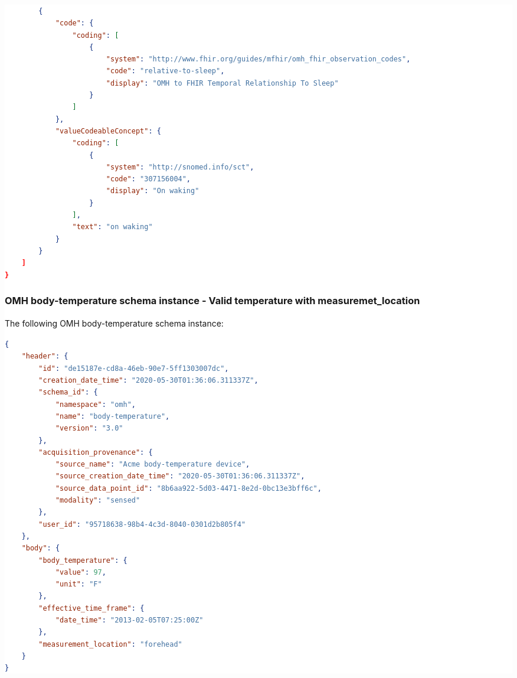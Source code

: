 ~~~json
        {
            "code": {
                "coding": [
                    {
                        "system": "http://www.fhir.org/guides/mfhir/omh_fhir_observation_codes",
                        "code": "relative-to-sleep",
                        "display": "OMH to FHIR Temporal Relationship To Sleep"
                    }
                ]
            },
            "valueCodeableConcept": {
                "coding": [
                    {
                        "system": "http://snomed.info/sct",
                        "code": "307156004",
                        "display": "On waking"
                    }
                ],
                "text": "on waking"
            }
        }
    ]
}
~~~

### OMH body-temperature schema instance - Valid temperature with measuremet_location

The following OMH body-temperature schema instance:

~~~json
{
    "header": {
        "id": "de15187e-cd8a-46eb-90e7-5ff1303007dc",
        "creation_date_time": "2020-05-30T01:36:06.311337Z",
        "schema_id": {
            "namespace": "omh",
            "name": "body-temperature",
            "version": "3.0"
        },
        "acquisition_provenance": {
            "source_name": "Acme body-temperature device",
            "source_creation_date_time": "2020-05-30T01:36:06.311337Z",
            "source_data_point_id": "8b6aa922-5d03-4471-8e2d-0bc13e3bff6c",
            "modality": "sensed"
        },
        "user_id": "95718638-98b4-4c3d-8040-0301d2b805f4"
    },
    "body": {
        "body_temperature": {
            "value": 97,
            "unit": "F"
        },
        "effective_time_frame": {
            "date_time": "2013-02-05T07:25:00Z"
        },
        "measurement_location": "forehead"
    }
}
~~~
